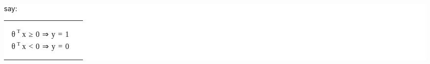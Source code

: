 say:</p><table><tbody><tr><td><p data-has-math="true"><span class="MathJax_Preview"></span><span class="MathJax" id="MathJax-Element-24-Frame" role="textbox" aria-readonly="true" style=""><nobr><span class="math" id="MathJax-Span-858"><span style="display: inline-block; position: relative; width: 147px; height: 0px; font-size: 112%;"><span style="position: absolute; clip: rect(12.1px, 17920px, 62.9px, -6px); top: -42px; left: 0px;"><span class="mrow" id="MathJax-Span-859"><span class="mtable" id="MathJax-Span-860" style="padding-right: 3px; padding-left: 3px;"><span style="display: inline-block; position: relative; width: 140.6px; height: 0px;"><span style="position: absolute; clip: rect(57.8px, 17920px, 89.2px, -9px); top: -72px; left: 0px;"><span style="display: inline-block; position: relative; width: 0px; height: 0px;"><span style="position: absolute; clip: rect(69px, 17920px, 75px, -9px); top: -83.2px; right: 0px;"><span class="mtd" id="MathJax-Span-861"><span class="mrow" id="MathJax-Span-862"></span></span><span style="display: inline-block; width: 0px; height: 72px;"></span></span><span style="position: absolute; clip: rect(69px, 17920px, 75px, -9px); top: -57.8px; right: 0px;"><span class="mtd" id="MathJax-Span-875"><span class="mrow" id="MathJax-Span-876"></span></span><span style="display: inline-block; width: 0px; height: 72px;"></span></span></span><span style="display: inline-block; width: 0px; height: 72px;"></span></span><span style="position: absolute; clip: rect(42.1px, 17920px, 92.9px, -8.5px); top: -72px; left: 5.6px;"><span style="display: inline-block; position: relative; width: 135px; height: 0px;"><span style="position: absolute; clip: rect(28.3px, 17920px, 53.7px, -8.5px); top: -58.2px; left: 0px;"><span class="mtd" id="MathJax-Span-863"><span class="mrow" id="MathJax-Span-864"><span class="msubsup" id="MathJax-Span-865"><span style="display: inline-block; position: relative; width: 21.3px; height: 0px;"><span style="position: absolute; clip: rect(31.9px, 17920px, 50.2px, -8.5px); top: -47px; left: 0px;"><span class="mi" id="MathJax-Span-866" style="font-family: STIXGeneral-Italic;">θ<span style="display: inline-block; overflow: hidden; height: 1px; width: 0.3px;"></span></span><span style="display: inline-block; width: 0px; height: 47px;"></span></span><span style="position: absolute; top: -50.4px; left: 11px;"><span class="mi" id="MathJax-Span-867" style="font-size: 70.7%; font-family: STIXGeneral-Italic;">T<span style="display: inline-block; overflow: hidden; height: 1px; width: 1px;"></span></span><span style="display: inline-block; width: 0px; height: 43px;"></span></span></span></span><span class="mi" id="MathJax-Span-868" style="font-family: STIXGeneral-Italic;">x<span style="display: inline-block; overflow: hidden; height: 1px; width: 0.1px;"></span></span><span class="mo" id="MathJax-Span-869" style="font-family: STIXGeneral-Regular; padding-left: 5.6px;">≥</span><span class="mn" id="MathJax-Span-870" style="font-family: STIXGeneral-Regular; padding-left: 5.6px;">0</span><span class="mo" id="MathJax-Span-871" style="font-family: STIXGeneral-Regular; padding-left: 5.6px;">⇒</span><span class="mi" id="MathJax-Span-872" style="font-family: STIXGeneral-Italic; padding-left: 5.6px;">y</span><span class="mo" id="MathJax-Span-873" style="font-family: STIXGeneral-Regular; padding-left: 5.6px;">=</span><span class="mn" id="MathJax-Span-874" style="font-family: STIXGeneral-Regular; padding-left: 5.6px;">1</span></span></span><span style="display: inline-block; width: 0px; height: 47px;"></span></span><span style="position: absolute; clip: rect(28.3px, 17920px, 53.7px, -8.5px); top: -32.8px; left: 0px;"><span class="mtd" id="MathJax-Span-877"><span class="mrow" id="MathJax-Span-878"><span class="msubsup" id="MathJax-Span-879"><span style="display: inline-block; position: relative; width: 21.3px; height: 0px;"><span style="position: absolute; clip: rect(31.9px, 17920px, 50.2px, -8.5px); top: -47px; left: 0px;"><span class="mi" id="MathJax-Span-880" style="font-family: STIXGeneral-Italic;">θ<span style="display: inline-block; overflow: hidden; height: 1px; width: 0.3px;"></span></span><span style="display: inline-block; width: 0px; height: 47px;"></span></span><span style="position: absolute; top: -50.4px; left: 11px;"><span class="mi" id="MathJax-Span-881" style="font-size: 70.7%; font-family: STIXGeneral-Italic;">T<span style="display: inline-block; overflow: hidden; height: 1px; width: 1px;"></span></span><span style="display: inline-block; width: 0px; height: 43px;"></span></span></span></span><span class="mi" id="MathJax-Span-882" style="font-family: STIXGeneral-Italic;">x<span style="display: inline-block; overflow: hidden; height: 1px; width: 0.1px;"></span></span><span class="mo" id="MathJax-Span-883" style="font-family: STIXGeneral-Regular; padding-left: 5.6px;">&lt;</span><span class="mn" id="MathJax-Span-884" style="font-family: STIXGeneral-Regular; padding-left: 5.6px;">0</span><span class="mo" id="MathJax-Span-885" style="font-family: STIXGeneral-Regular; padding-left: 5.6px;">⇒</span><span class="mi" id="MathJax-Span-886" style="font-family: STIXGeneral-Italic; padding-left: 5.6px;">y</span><span class="mo" id="MathJax-Span-887" style="font-family: STIXGeneral-Regular; padding-left: 5.6px;">=</span><span class="mn" id="MathJax-Span-888" style="font-family: STIXGeneral-Regular; padding-left: 5.6px;">0</span></span></span><span style="display: inline-block; width: 0px; height: 47px;"></span></span></span><span style="display: inline-block; width: 0px; height: 72px;"></span></span></span></span></span><span style="display: inline-block; width: 0px; height: 42px;"></span></span></span><span style="border-left: 0px solid; display: inline-block; overflow: hidden; width: 0px; height: 46.8px; vertical-align: -18.9px;"></span></span></nobr></span>